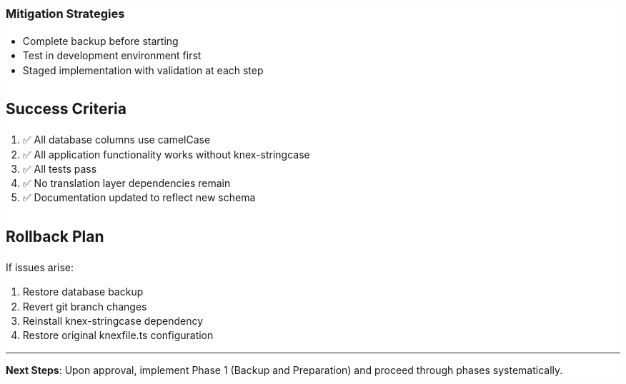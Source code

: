 ### Mitigation Strategies
- Complete backup before starting
- Test in development environment first
- Staged implementation with validation at each step

## Success Criteria

1. ✅ All database columns use camelCase
2. ✅ All application functionality works without knex-stringcase
3. ✅ All tests pass
4. ✅ No translation layer dependencies remain
5. ✅ Documentation updated to reflect new schema

## Rollback Plan

If issues arise:
1. Restore database backup
2. Revert git branch changes
3. Reinstall knex-stringcase dependency
4. Restore original knexfile.ts configuration

---

**Next Steps**: Upon approval, implement Phase 1 (Backup and Preparation) and proceed through phases systematically.
